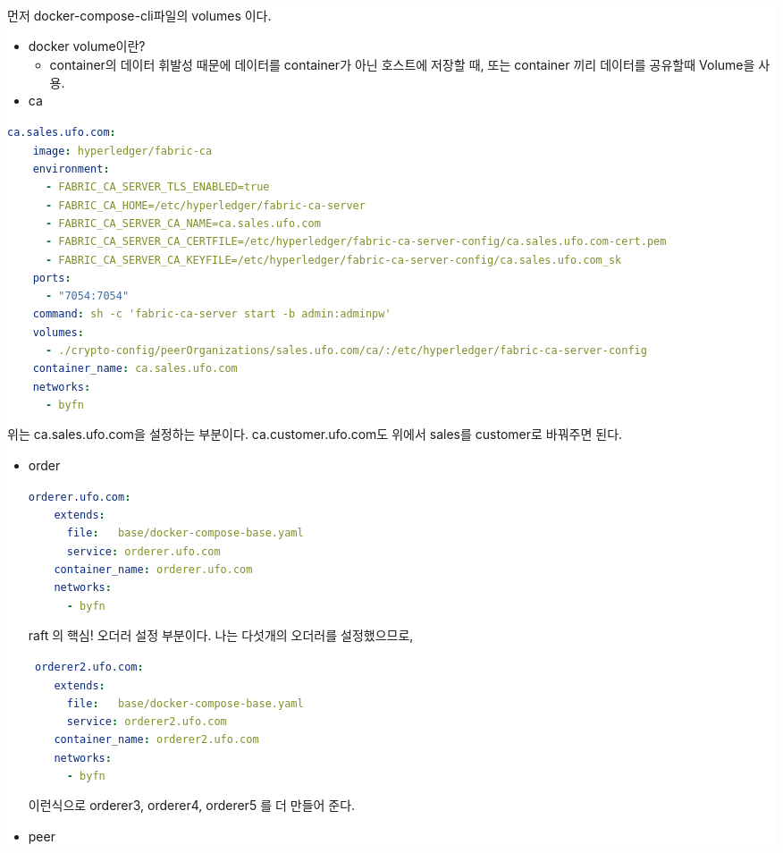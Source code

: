 먼저 docker-compose-cli파일의 volumes 이다.

- docker volume이란?
  - container의 데이터 휘발성 때문에 데이터를 container가 아닌 호스트에 저장할 때,  또는 container 끼리 데이터를 공유할때 Volume을 사용.
- ca

```yaml
ca.sales.ufo.com:
    image: hyperledger/fabric-ca
    environment:
      - FABRIC_CA_SERVER_TLS_ENABLED=true
      - FABRIC_CA_HOME=/etc/hyperledger/fabric-ca-server
      - FABRIC_CA_SERVER_CA_NAME=ca.sales.ufo.com
      - FABRIC_CA_SERVER_CA_CERTFILE=/etc/hyperledger/fabric-ca-server-config/ca.sales.ufo.com-cert.pem
      - FABRIC_CA_SERVER_CA_KEYFILE=/etc/hyperledger/fabric-ca-server-config/ca.sales.ufo.com_sk
    ports:
      - "7054:7054"
    command: sh -c 'fabric-ca-server start -b admin:adminpw'
    volumes:
      - ./crypto-config/peerOrganizations/sales.ufo.com/ca/:/etc/hyperledger/fabric-ca-server-config
    container_name: ca.sales.ufo.com
    networks:
      - byfn
```

위는 ca.sales.ufo.com을 설정하는 부분이다.  ca.customer.ufo.com도 위에서 sales를 customer로 바꿔주면 된다.

- order

  ```yaml
  orderer.ufo.com:
      extends:
        file:   base/docker-compose-base.yaml
        service: orderer.ufo.com
      container_name: orderer.ufo.com
      networks:
        - byfn
  ```

  raft 의 핵심! 오더러 설정 부분이다. 나는 다섯개의 오더러를 설정했으므로, 

  ```yaml
   orderer2.ufo.com:
      extends:
        file:   base/docker-compose-base.yaml
        service: orderer2.ufo.com
      container_name: orderer2.ufo.com
      networks:
        - byfn
  ```

  이런식으로 orderer3, orderer4, orderer5 를 더 만들어 준다.

- peer
